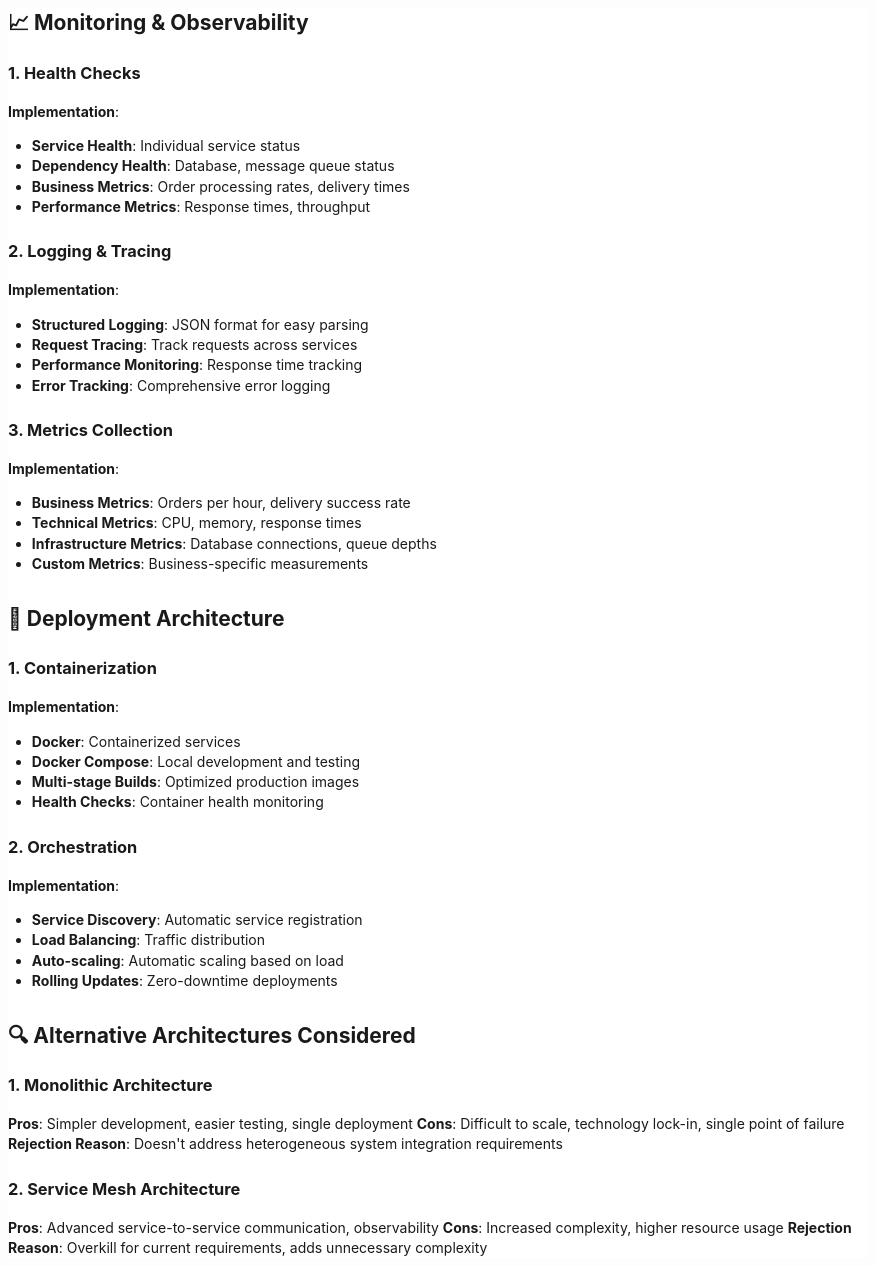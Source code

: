 ## 📈 Monitoring & Observability

### 1. Health Checks
**Implementation**:
- **Service Health**: Individual service status
- **Dependency Health**: Database, message queue status
- **Business Metrics**: Order processing rates, delivery times
- **Performance Metrics**: Response times, throughput

### 2. Logging & Tracing
**Implementation**:
- **Structured Logging**: JSON format for easy parsing
- **Request Tracing**: Track requests across services
- **Performance Monitoring**: Response time tracking
- **Error Tracking**: Comprehensive error logging

### 3. Metrics Collection
**Implementation**:
- **Business Metrics**: Orders per hour, delivery success rate
- **Technical Metrics**: CPU, memory, response times
- **Infrastructure Metrics**: Database connections, queue depths
- **Custom Metrics**: Business-specific measurements

## 🚀 Deployment Architecture

### 1. Containerization
**Implementation**:
- **Docker**: Containerized services
- **Docker Compose**: Local development and testing
- **Multi-stage Builds**: Optimized production images
- **Health Checks**: Container health monitoring

### 2. Orchestration
**Implementation**:
- **Service Discovery**: Automatic service registration
- **Load Balancing**: Traffic distribution
- **Auto-scaling**: Automatic scaling based on load
- **Rolling Updates**: Zero-downtime deployments

## 🔍 Alternative Architectures Considered

### 1. Monolithic Architecture
**Pros**: Simpler development, easier testing, single deployment
**Cons**: Difficult to scale, technology lock-in, single point of failure
**Rejection Reason**: Doesn't address heterogeneous system integration requirements

### 2. Service Mesh Architecture
**Pros**: Advanced service-to-service communication, observability
**Cons**: Increased complexity, higher resource usage
**Rejection Reason**: Overkill for current requirements, adds unnecessary complexity
